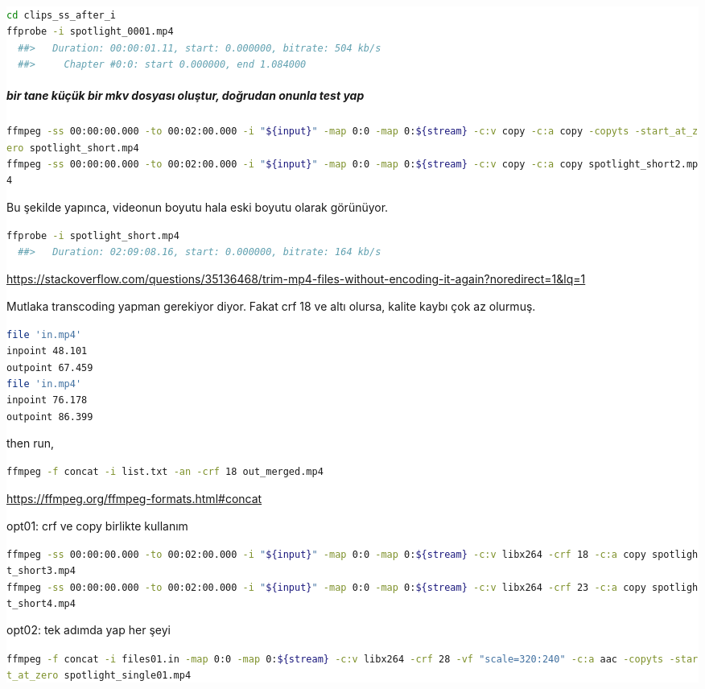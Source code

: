 ``` bash
cd clips_ss_after_i 
ffprobe -i spotlight_0001.mp4
  ##>   Duration: 00:00:01.11, start: 0.000000, bitrate: 504 kb/s
  ##>     Chapter #0:0: start 0.000000, end 1.084000
``` 

##### bir tane küçük bir mkv dosyası oluştur, doğrudan onunla test yap

``` bash
ffmpeg -ss 00:00:00.000 -to 00:02:00.000 -i "${input}" -map 0:0 -map 0:${stream} -c:v copy -c:a copy -copyts -start_at_zero spotlight_short.mp4
ffmpeg -ss 00:00:00.000 -to 00:02:00.000 -i "${input}" -map 0:0 -map 0:${stream} -c:v copy -c:a copy spotlight_short2.mp4
``` 

Bu şekilde yapınca, videonun boyutu hala eski boyutu olarak görünüyor.

``` bash
ffprobe -i spotlight_short.mp4
  ##>   Duration: 02:09:08.16, start: 0.000000, bitrate: 164 kb/s
``` 

https://stackoverflow.com/questions/35136468/trim-mp4-files-without-encoding-it-again?noredirect=1&lq=1

Mutlaka transcoding yapman gerekiyor diyor. Fakat crf 18 ve altı olursa, kalite kaybı çok az olurmuş.

``` bash
file 'in.mp4'
inpoint 48.101
outpoint 67.459
file 'in.mp4'
inpoint 76.178
outpoint 86.399
``` 

then run,

``` bash
ffmpeg -f concat -i list.txt -an -crf 18 out_merged.mp4
``` 

https://ffmpeg.org/ffmpeg-formats.html#concat

opt01: crf ve copy birlikte kullanım

``` bash
ffmpeg -ss 00:00:00.000 -to 00:02:00.000 -i "${input}" -map 0:0 -map 0:${stream} -c:v libx264 -crf 18 -c:a copy spotlight_short3.mp4
ffmpeg -ss 00:00:00.000 -to 00:02:00.000 -i "${input}" -map 0:0 -map 0:${stream} -c:v libx264 -crf 23 -c:a copy spotlight_short4.mp4
``` 

opt02: tek adımda yap her şeyi

``` bash
ffmpeg -f concat -i files01.in -map 0:0 -map 0:${stream} -c:v libx264 -crf 28 -vf "scale=320:240" -c:a aac -copyts -start_at_zero spotlight_single01.mp4
``` 
